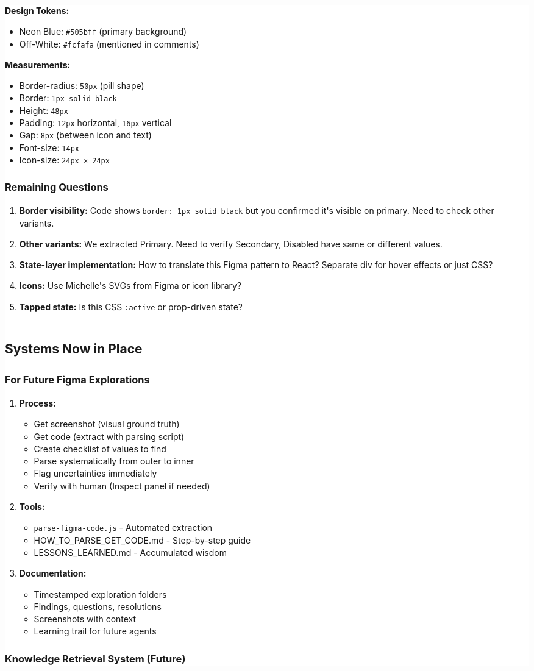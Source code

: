 **Design Tokens:**
- Neon Blue: `#505bff` (primary background)
- Off-White: `#fcfafa` (mentioned in comments)

**Measurements:**
- Border-radius: `50px` (pill shape)
- Border: `1px solid black`
- Height: `48px`
- Padding: `12px` horizontal, `16px` vertical
- Gap: `8px` (between icon and text)
- Font-size: `14px`
- Icon-size: `24px × 24px`

### Remaining Questions

1. **Border visibility:** Code shows `border: 1px solid black` but you confirmed it's visible on primary. Need to check other variants.

2. **Other variants:** We extracted Primary. Need to verify Secondary, Disabled have same or different values.

3. **State-layer implementation:** How to translate this Figma pattern to React? Separate div for hover effects or just CSS?

4. **Icons:** Use Michelle's SVGs from Figma or icon library?

5. **Tapped state:** Is this CSS `:active` or prop-driven state?

---

## Systems Now in Place

### For Future Figma Explorations

1. **Process:**
   - Get screenshot (visual ground truth)
   - Get code (extract with parsing script)
   - Create checklist of values to find
   - Parse systematically from outer to inner
   - Flag uncertainties immediately
   - Verify with human (Inspect panel if needed)

2. **Tools:**
   - `parse-figma-code.js` - Automated extraction
   - HOW_TO_PARSE_GET_CODE.md - Step-by-step guide
   - LESSONS_LEARNED.md - Accumulated wisdom

3. **Documentation:**
   - Timestamped exploration folders
   - Findings, questions, resolutions
   - Screenshots with context
   - Learning trail for future agents

### Knowledge Retrieval System (Future)
